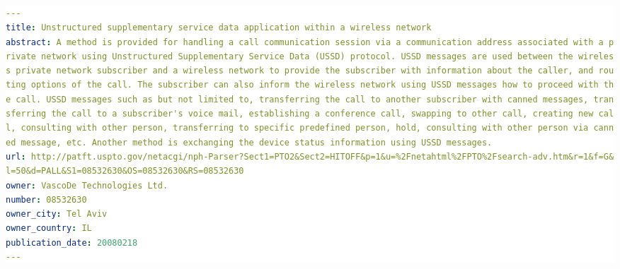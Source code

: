 ```yaml
---
title: Unstructured supplementary service data application within a wireless network
abstract: A method is provided for handling a call communication session via a communication address associated with a private network using Unstructured Supplementary Service Data (USSD) protocol. USSD messages are used between the wireless private network subscriber and a wireless network to provide the subscriber with information about the caller, and routing options of the call. The subscriber can also inform the wireless network using USSD messages how to proceed with the call. USSD messages such as but not limited to, transferring the call to another subscriber with canned messages, transferring the call to a subscriber's voice mail, establishing a conference call, swapping to other call, creating new call, consulting with other person, transferring to specific predefined person, hold, consulting with other person via canned message, etc. Another method is exchanging the device status information using USSD messages.
url: http://patft.uspto.gov/netacgi/nph-Parser?Sect1=PTO2&Sect2=HITOFF&p=1&u=%2Fnetahtml%2FPTO%2Fsearch-adv.htm&r=1&f=G&l=50&d=PALL&S1=08532630&OS=08532630&RS=08532630
owner: VascoDe Technologies Ltd.
number: 08532630
owner_city: Tel Aviv
owner_country: IL
publication_date: 20080218
---
```

